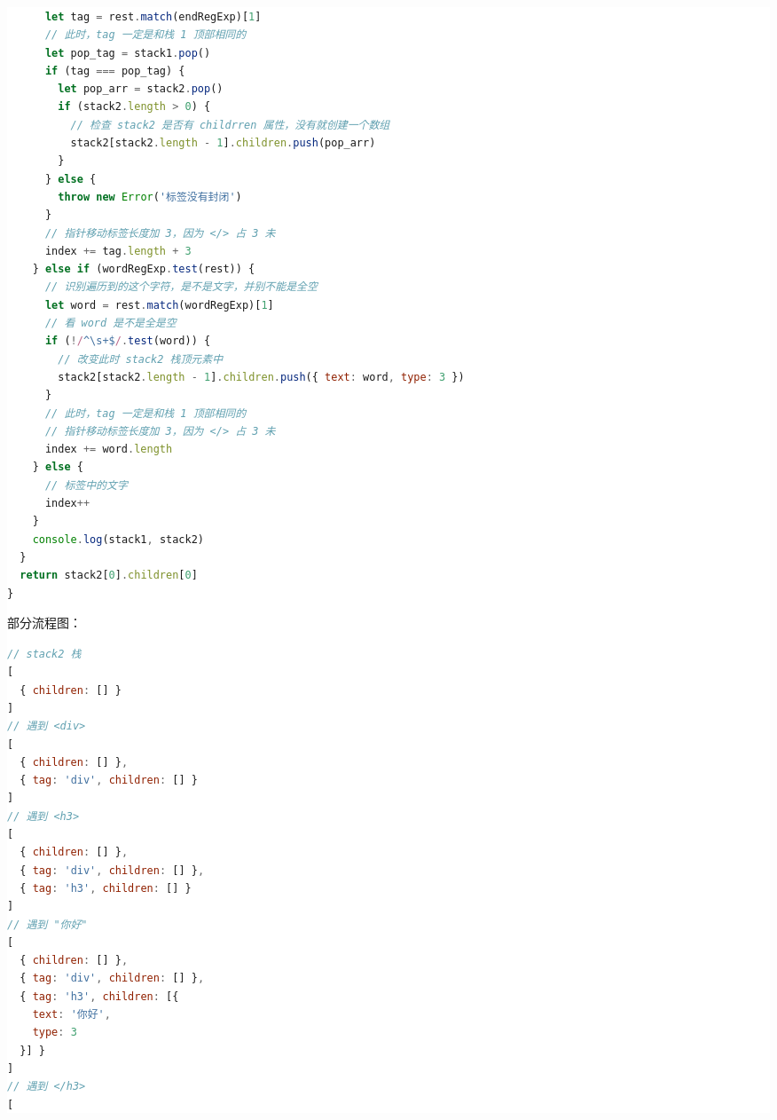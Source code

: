```javascript
      let tag = rest.match(endRegExp)[1]
      // 此时，tag 一定是和栈 1 顶部相同的
      let pop_tag = stack1.pop()
      if (tag === pop_tag) {
        let pop_arr = stack2.pop()
        if (stack2.length > 0) {
          // 检查 stack2 是否有 childrren 属性，没有就创建一个数组
          stack2[stack2.length - 1].children.push(pop_arr)
        }
      } else {
        throw new Error('标签没有封闭')
      }
      // 指针移动标签长度加 3，因为 </> 占 3 未
      index += tag.length + 3
    } else if (wordRegExp.test(rest)) {
      // 识别遍历到的这个字符，是不是文字，并别不能是全空
      let word = rest.match(wordRegExp)[1]
      // 看 word 是不是全是空
      if (!/^\s+$/.test(word)) {
        // 改变此时 stack2 栈顶元素中
        stack2[stack2.length - 1].children.push({ text: word, type: 3 })
      }
      // 此时，tag 一定是和栈 1 顶部相同的
      // 指针移动标签长度加 3，因为 </> 占 3 未
      index += word.length
    } else {
      // 标签中的文字
      index++
    }
    console.log(stack1, stack2)
  }
  return stack2[0].children[0]
}
```

部分流程图：

```javascript
// stack2 栈
[
  { children: [] }
]
// 遇到 <div>
[
  { children: [] },
  { tag: 'div', children: [] }
]
// 遇到 <h3>
[
  { children: [] },
  { tag: 'div', children: [] },
  { tag: 'h3', children: [] }
]
// 遇到 "你好"
[
  { children: [] },
  { tag: 'div', children: [] },
  { tag: 'h3', children: [{
    text: '你好',
    type: 3
  }] }
]
// 遇到 </h3>
[
```